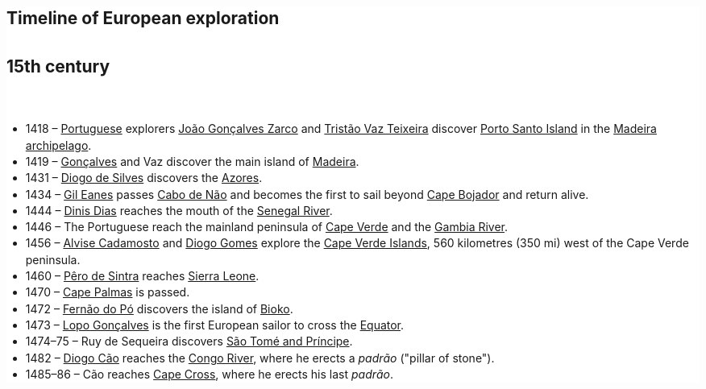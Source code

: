 <h2> Timeline of European exploration</h2>

<h2><span id="15th_century" class="mw-headline">15th century</span></h2>
<div class="thumb tright">&nbsp;</div>
<ul>
<li>1418 &ndash;&nbsp;<a title="Kingdom of Portugal" href="https://en.wikipedia.org/wiki/Kingdom_of_Portugal">Portuguese</a>&nbsp;explorers&nbsp;<a title="Jo&atilde;o Gon&ccedil;alves Zarco" href="https://en.wikipedia.org/wiki/Jo%C3%A3o_Gon%C3%A7alves_Zarco">Jo&atilde;o Gon&ccedil;alves Zarco</a>&nbsp;and&nbsp;<a title="Trist&atilde;o Vaz Teixeira" href="https://en.wikipedia.org/wiki/Trist%C3%A3o_Vaz_Teixeira">Trist&atilde;o Vaz Teixeira</a>&nbsp;discover&nbsp;<a title="Porto Santo Island" href="https://en.wikipedia.org/wiki/Porto_Santo_Island">Porto Santo Island</a>&nbsp;in the&nbsp;<a class="mw-redirect" title="Madeira Islands" href="https://en.wikipedia.org/wiki/Madeira_Islands">Madeira archipelago</a>.</li>
<li>1419 &ndash;&nbsp;<a title="Jo&atilde;o Gon&ccedil;alves Zarco" href="https://en.wikipedia.org/wiki/Jo%C3%A3o_Gon%C3%A7alves_Zarco">Gon&ccedil;alves</a>&nbsp;and Vaz discover the main island of&nbsp;<a title="Madeira Island" href="https://en.wikipedia.org/wiki/Madeira_Island">Madeira</a>.</li>
<li>1431 &ndash;&nbsp;<a title="Diogo de Silves" href="https://en.wikipedia.org/wiki/Diogo_de_Silves">Diogo de Silves</a>&nbsp;discovers the&nbsp;<a title="Azores" href="https://en.wikipedia.org/wiki/Azores">Azores</a>.</li>
<li>1434 &ndash;&nbsp;<a title="Gil Eanes" href="https://en.wikipedia.org/wiki/Gil_Eanes">Gil Eanes</a>&nbsp;passes&nbsp;<a title="Cape Chaunar" href="https://en.wikipedia.org/wiki/Cape_Chaunar">Cabo de N&atilde;o</a>&nbsp;and becomes the first to sail beyond&nbsp;<a title="Cape Bojador" href="https://en.wikipedia.org/wiki/Cape_Bojador">Cape Bojador</a>&nbsp;and return alive.</li>
<li>1444 &ndash;&nbsp;<a title="Dinis Dias" href="https://en.wikipedia.org/wiki/Dinis_Dias">Dinis Dias</a>&nbsp;reaches the mouth of the&nbsp;<a title="Senegal River" href="https://en.wikipedia.org/wiki/Senegal_River">Senegal River</a>.</li>
<li>1446 &ndash; The Portuguese reach the mainland peninsula of&nbsp;<a title="Cap-Vert" href="https://en.wikipedia.org/wiki/Cap-Vert">Cape Verde</a>&nbsp;and the&nbsp;<a title="Gambia River" href="https://en.wikipedia.org/wiki/Gambia_River">Gambia River</a>.</li>
<li>1456 &ndash;&nbsp;<a title="Alvise Cadamosto" href="https://en.wikipedia.org/wiki/Alvise_Cadamosto">Alvise Cadamosto</a>&nbsp;and&nbsp;<a title="Diogo Gomes" href="https://en.wikipedia.org/wiki/Diogo_Gomes">Diogo Gomes</a>&nbsp;explore the&nbsp;<a class="mw-redirect" title="Cape Verde Islands" href="https://en.wikipedia.org/wiki/Cape_Verde_Islands">Cape Verde Islands</a>, 560 kilometres (350&nbsp;mi) west of the Cape Verde peninsula.</li>
<li>1460 &ndash;&nbsp;<a class="mw-redirect" title="P&ecirc;ro de Sintra" href="https://en.wikipedia.org/wiki/P%C3%AAro_de_Sintra">P&ecirc;ro de Sintra</a>&nbsp;reaches&nbsp;<a title="Sierra Leone" href="https://en.wikipedia.org/wiki/Sierra_Leone">Sierra Leone</a>.</li>
<li>1470 &ndash;&nbsp;<a title="Cape Palmas" href="https://en.wikipedia.org/wiki/Cape_Palmas">Cape Palmas</a>&nbsp;is passed.</li>
<li>1472 &ndash;&nbsp;<a title="Fern&atilde;o do P&oacute;" href="https://en.wikipedia.org/wiki/Fern%C3%A3o_do_P%C3%B3">Fern&atilde;o do P&oacute;</a>&nbsp;discovers the island of&nbsp;<a title="Bioko" href="https://en.wikipedia.org/wiki/Bioko">Bioko</a>.</li>
<li>1473 &ndash;&nbsp;<a class="mw-redirect" title="Lopo Gon&ccedil;alves" href="https://en.wikipedia.org/wiki/Lopo_Gon%C3%A7alves">Lopo Gon&ccedil;alves</a>&nbsp;is the first European sailor to cross the&nbsp;<a title="Equator" href="https://en.wikipedia.org/wiki/Equator">Equator</a>.</li>
<li>1474&ndash;75 &ndash; Ruy de Sequeira discovers&nbsp;<a title="S&atilde;o Tom&eacute; and Pr&iacute;ncipe" href="https://en.wikipedia.org/wiki/S%C3%A3o_Tom%C3%A9_and_Pr%C3%ADncipe">S&atilde;o Tom&eacute; and Pr&iacute;ncipe</a>.</li>
<li>1482 &ndash;&nbsp;<a title="Diogo C&atilde;o" href="https://en.wikipedia.org/wiki/Diogo_C%C3%A3o">Diogo C&atilde;o</a>&nbsp;reaches the&nbsp;<a title="Congo River" href="https://en.wikipedia.org/wiki/Congo_River">Congo River</a>, where he erects a&nbsp;<em>padr&atilde;o</em>&nbsp;("pillar of stone").</li>
<li>1485&ndash;86 &ndash; C&atilde;o reaches&nbsp;<a title="Cape Cross" href="https://en.wikipedia.org/wiki/Cape_Cross">Cape Cross</a>, where he erects his last&nbsp;<em>padr&atilde;o</em>.</li>